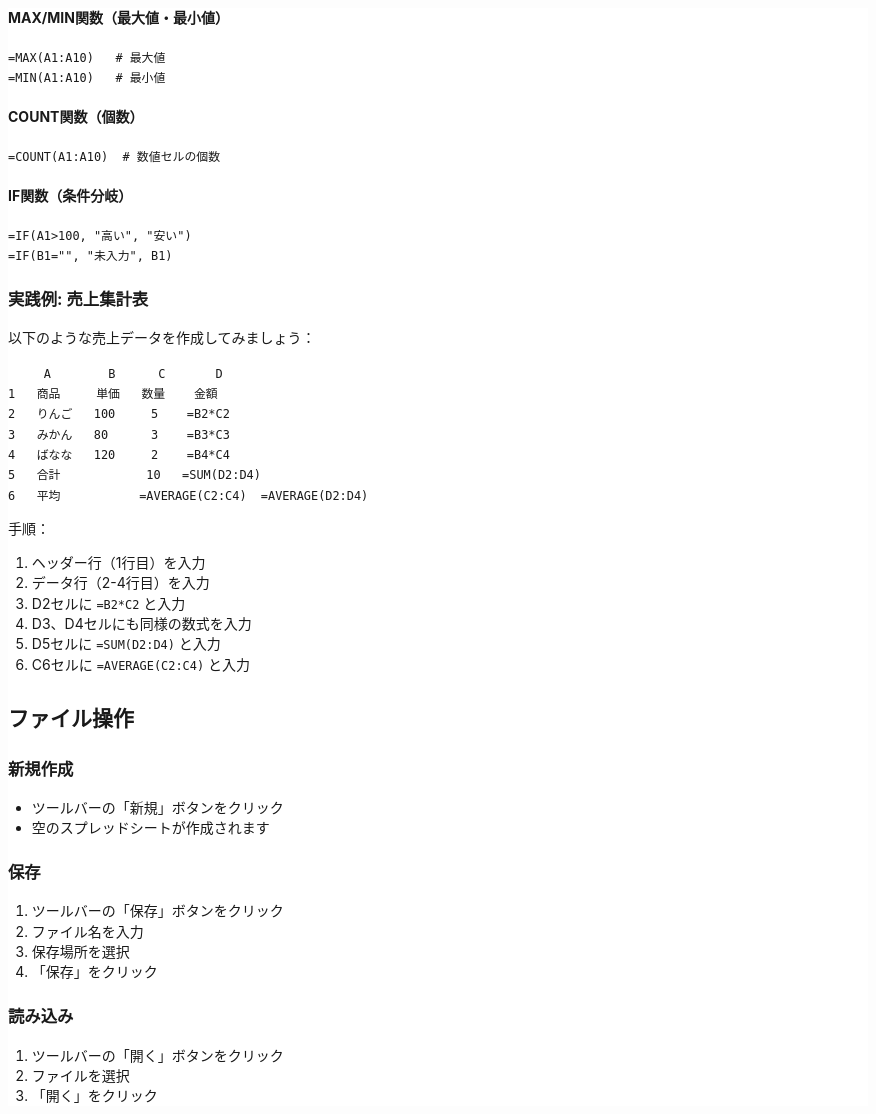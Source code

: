 #### MAX/MIN関数（最大値・最小値）
```
=MAX(A1:A10)   # 最大値
=MIN(A1:A10)   # 最小値
```

#### COUNT関数（個数）
```
=COUNT(A1:A10)  # 数値セルの個数
```

#### IF関数（条件分岐）
```
=IF(A1>100, "高い", "安い")
=IF(B1="", "未入力", B1)
```

### 実践例: 売上集計表

以下のような売上データを作成してみましょう：

```
     A        B      C       D
1   商品     単価   数量    金額
2   りんご   100     5    =B2*C2
3   みかん   80      3    =B3*C3
4   ばなな   120     2    =B4*C4
5   合計            10   =SUM(D2:D4)
6   平均           =AVERAGE(C2:C4)  =AVERAGE(D2:D4)
```

手順：
1. ヘッダー行（1行目）を入力
2. データ行（2-4行目）を入力
3. D2セルに `=B2*C2` と入力
4. D3、D4セルにも同様の数式を入力
5. D5セルに `=SUM(D2:D4)` と入力
6. C6セルに `=AVERAGE(C2:C4)` と入力

## ファイル操作

### 新規作成
- ツールバーの「新規」ボタンをクリック
- 空のスプレッドシートが作成されます

### 保存
1. ツールバーの「保存」ボタンをクリック
2. ファイル名を入力
3. 保存場所を選択
4. 「保存」をクリック

### 読み込み
1. ツールバーの「開く」ボタンをクリック
2. ファイルを選択
3. 「開く」をクリック
